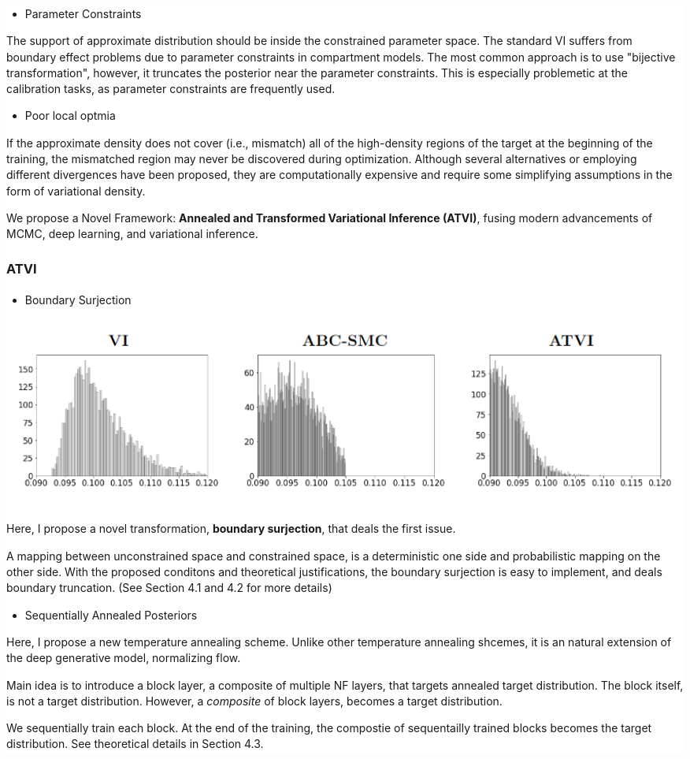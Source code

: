 - Parameter Constraints 

The support of approximate distribution should be inside the constrained parameter space. The standard VI suffers from boundary effect problems due to parameter constraints in compartment models. The most common approach is to use "bijective transformation", however, it truncates the posterior near the parameter constraints. This is especially problemetic at the calibration tasks, as parameter constraints are frequently used. 

- Poor local optmia 

If the approximate density does not cover (i.e., mismatch) all of the high-density regions of the target at the beginning
of the training, the mismatched region may never be discovered during optimization. 
Although several alternatives or employing different divergences have been proposed, they are computationally expensive and require some simplifying assumptions in the form of variational density.

We propose a Novel Framework: **Annealed and Transformed Variational Inference (ATVI)**, fusing modern advancements of MCMC, deep learning, and variational inference. 

### ATVI

- Boundary Surjection 

<p align="center"><img src="/assets/img/BoundarySurjection.PNG" width="120%" height="90%" title="BS smaple" alt="RubberDuck" /></p>

Here, I propose a novel transformation, **boundary surjection**, that deals the first issue.

A mapping between unconstrained space and constrained space, is a deterministic one side and probabilistic mapping 
on the other side. With the proposed conditons and theoretical justifications, the boundary surjection is easy to implement, and deals boundary truncation. (See Section 4.1 and 4.2 for more details)


- Sequentially Annealed Posteriors 

Here, I propose a new temperature annealing scheme. Unlike other temperature annealing shcemes, it is an natural extension of the deep generative model, normalizing flow. 

Main idea is to introduce a block layer, a composite of multiple NF layers, that targets annealed target distribution. The block itself, is not a target distribution. However, a *composite* of block layers, becomes a target distribution. 

We sequentially train each block. At the end of the training, the compostie of sequentailly trained blocks becomes the target distribution. See theoretical details in Section 4.3. 
